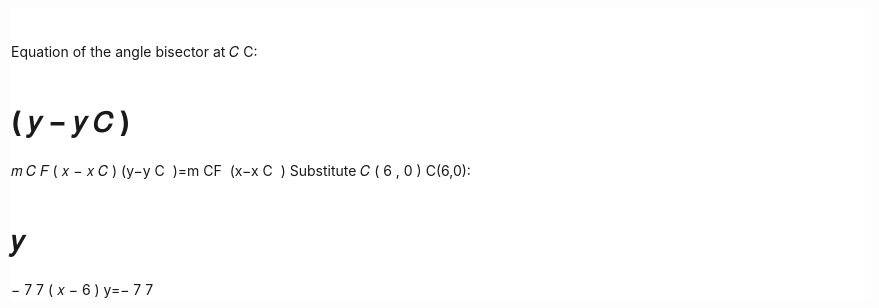 ​
 
Equation of the angle bisector at 
𝐶
C:

(
𝑦
−
𝑦
𝐶
)
=
𝑚
𝐶
𝐹
(
𝑥
−
𝑥
𝐶
)
(y−y 
C
​
 )=m 
CF
​
 (x−x 
C
​
 )
Substitute 
𝐶
(
6
,
0
)
C(6,0):

𝑦
=
−
7
7
(
𝑥
−
6
)
y=− 
7
7
​
 
